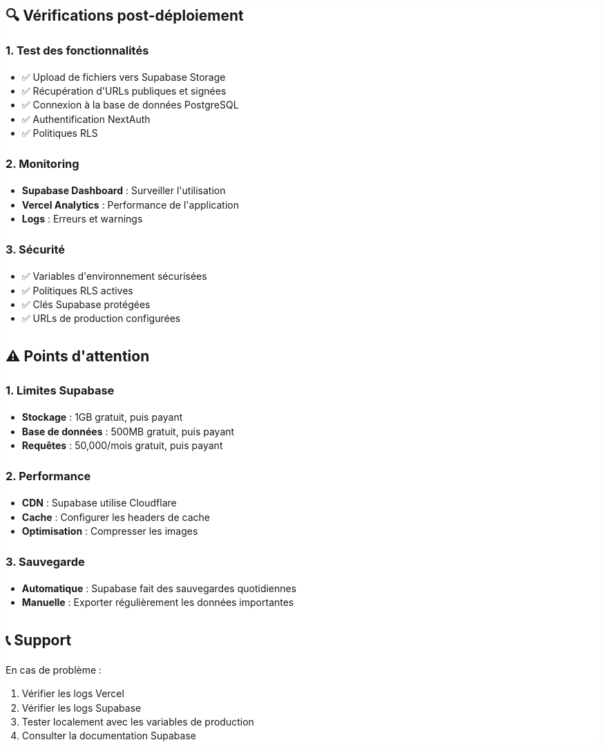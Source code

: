 ## 🔍 Vérifications post-déploiement

### 1. Test des fonctionnalités
- ✅ Upload de fichiers vers Supabase Storage
- ✅ Récupération d'URLs publiques et signées
- ✅ Connexion à la base de données PostgreSQL
- ✅ Authentification NextAuth
- ✅ Politiques RLS

### 2. Monitoring
- **Supabase Dashboard** : Surveiller l'utilisation
- **Vercel Analytics** : Performance de l'application
- **Logs** : Erreurs et warnings

### 3. Sécurité
- ✅ Variables d'environnement sécurisées
- ✅ Politiques RLS actives
- ✅ Clés Supabase protégées
- ✅ URLs de production configurées

## ⚠️ Points d'attention

### 1. Limites Supabase
- **Stockage** : 1GB gratuit, puis payant
- **Base de données** : 500MB gratuit, puis payant
- **Requêtes** : 50,000/mois gratuit, puis payant

### 2. Performance
- **CDN** : Supabase utilise Cloudflare
- **Cache** : Configurer les headers de cache
- **Optimisation** : Compresser les images

### 3. Sauvegarde
- **Automatique** : Supabase fait des sauvegardes quotidiennes
- **Manuelle** : Exporter régulièrement les données importantes

## 📞 Support

En cas de problème :
1. Vérifier les logs Vercel
2. Vérifier les logs Supabase
3. Tester localement avec les variables de production
4. Consulter la documentation Supabase
